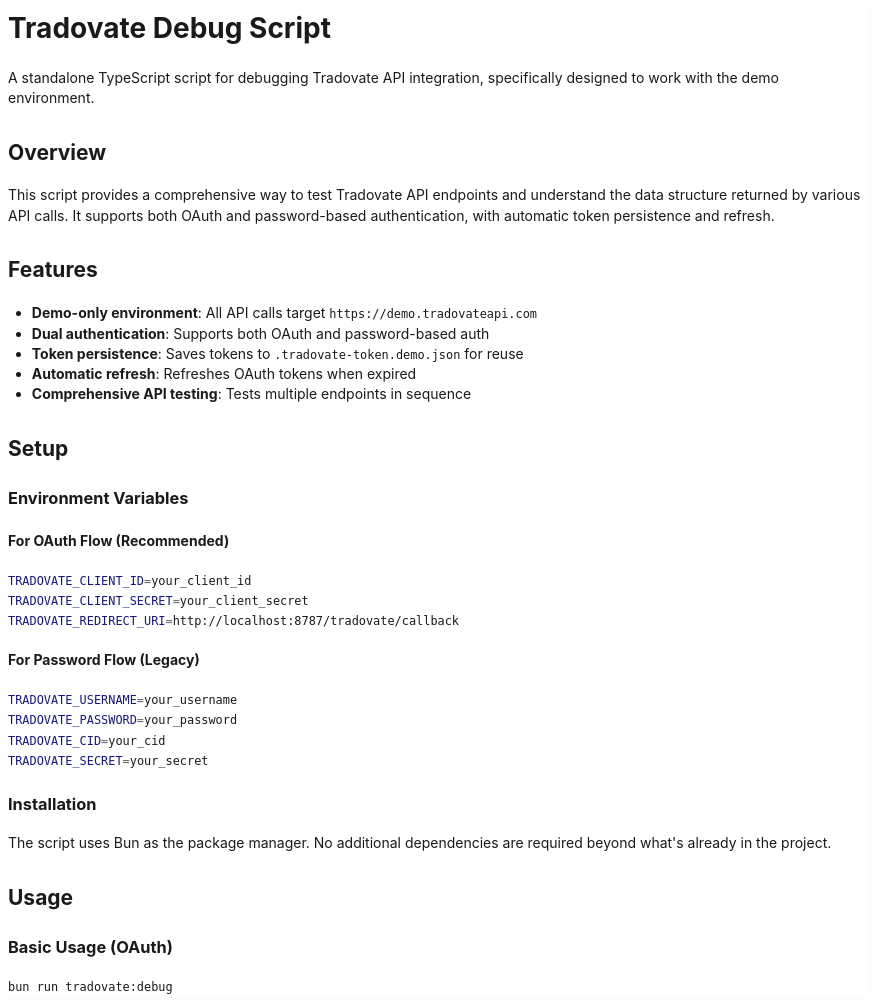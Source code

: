 # Tradovate Debug Script

A standalone TypeScript script for debugging Tradovate API integration, specifically designed to work with the demo environment.

## Overview

This script provides a comprehensive way to test Tradovate API endpoints and understand the data structure returned by various API calls. It supports both OAuth and password-based authentication, with automatic token persistence and refresh.

## Features

- **Demo-only environment**: All API calls target `https://demo.tradovateapi.com`
- **Dual authentication**: Supports both OAuth and password-based auth
- **Token persistence**: Saves tokens to `.tradovate-token.demo.json` for reuse
- **Automatic refresh**: Refreshes OAuth tokens when expired
- **Comprehensive API testing**: Tests multiple endpoints in sequence

## Setup

### Environment Variables

#### For OAuth Flow (Recommended)
```bash
TRADOVATE_CLIENT_ID=your_client_id
TRADOVATE_CLIENT_SECRET=your_client_secret
TRADOVATE_REDIRECT_URI=http://localhost:8787/tradovate/callback
```

#### For Password Flow (Legacy)
```bash
TRADOVATE_USERNAME=your_username
TRADOVATE_PASSWORD=your_password
TRADOVATE_CID=your_cid
TRADOVATE_SECRET=your_secret
```

### Installation

The script uses Bun as the package manager. No additional dependencies are required beyond what's already in the project.

## Usage

### Basic Usage (OAuth)
```bash
bun run tradovate:debug
```
